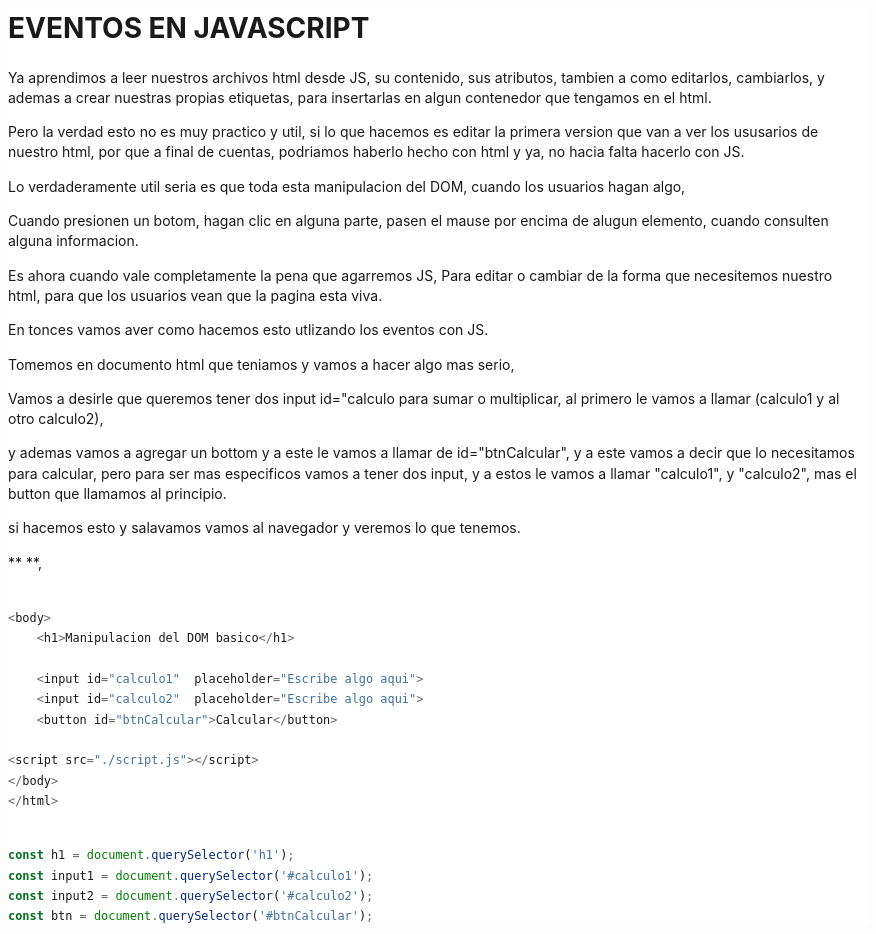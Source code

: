 # EVENTOS EN JAVASCRIPT

Ya aprendimos a leer nuestros archivos html desde JS, su contenido, sus atributos, tambien a como editarlos, cambiarlos, y ademas a crear nuestras propias etiquetas, para insertarlas en algun contenedor que tengamos en el html.

Pero la verdad esto no es muy practico y util, si lo que hacemos es editar la primera version que van a ver los ususarios de nuestro html, por que a final de cuentas, podriamos haberlo hecho con html y ya, no hacia falta hacerlo con JS.

Lo verdaderamente util seria es que toda esta manipulacion del DOM, cuando los usuarios hagan algo, 

Cuando presionen un   botom, hagan clic en alguna parte, pasen el mause por encima de alugun elemento, cuando consulten alguna informacion.

Es ahora cuando vale completamente la pena que agarremos JS, Para editar o cambiar de la forma que necesitemos nuestro html, para que los usuarios vean que la pagina esta viva.

En tonces vamos aver como hacemos esto utlizando los eventos con JS.

Tomemos en documento html que teniamos y vamos a hacer algo mas serio,

Vamos a desirle que queremos tener dos  input id="calculo para sumar o multiplicar, al primero le vamos a llamar (calculo1 y al otro calculo2), 

y ademas vamos a agregar un bottom y a este le vamos a llamar de id="btnCalcular", y a este vamos a decir que lo necesitamos para calcular, pero para ser mas especificos vamos a tener dos input, y a estos le vamos a llamar "calculo1", y "calculo2", mas el button que llamamos al principio.
 
si hacemos esto y salavamos vamos al navegador y veremos lo que tenemos.


** **, 

```js

<body>
    <h1>Manipulacion del DOM basico</h1>

    <input id="calculo1"  placeholder="Escribe algo aqui">
    <input id="calculo2"  placeholder="Escribe algo aqui">
    <button id="btnCalcular">Calcular</button>

<script src="./script.js"></script>   
</body>
</html>

```

```js

const h1 = document.querySelector('h1');
const input1 = document.querySelector('#calculo1');
const input2 = document.querySelector('#calculo2');
const btn = document.querySelector('#btnCalcular');

```
